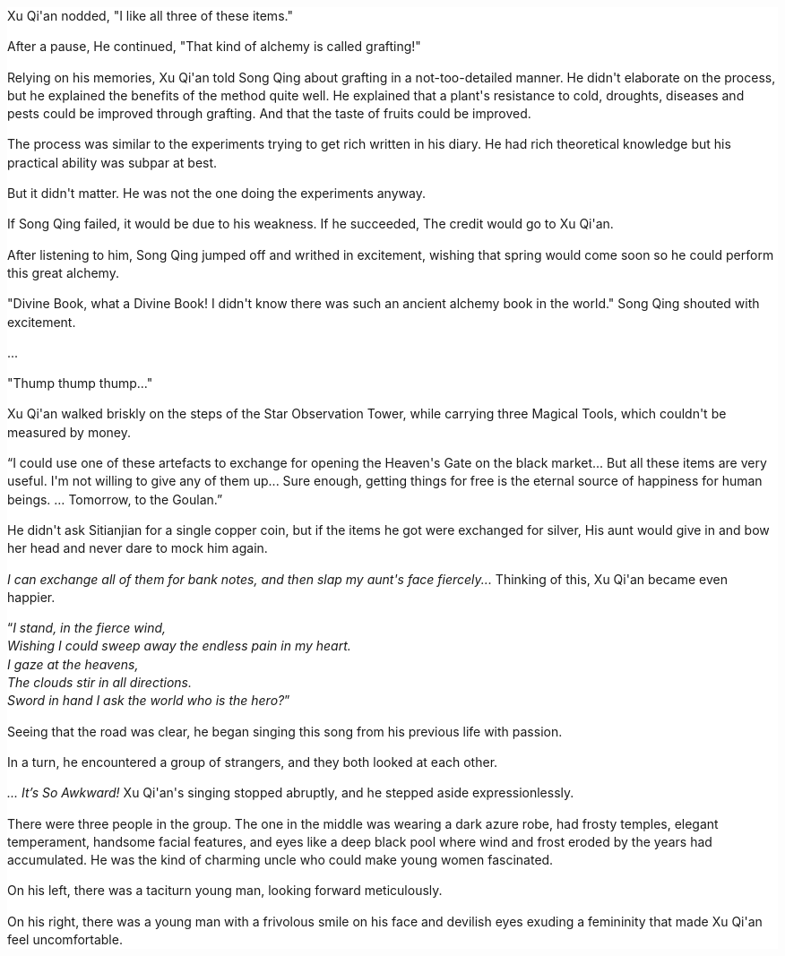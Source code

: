 Xu Qi'an nodded, "I like all three of these items."

After a pause, He continued, "That kind of alchemy is called grafting!"

Relying on his memories, Xu Qi'an told Song Qing about grafting in a not-too-detailed manner. He didn't elaborate on the process, but he explained the benefits of the method quite well. He explained that a plant's resistance to cold, droughts, diseases and pests could be improved through grafting. And that the taste of fruits could be improved.

The process was similar to the experiments trying to get rich written in his diary. He had rich theoretical knowledge but his practical ability was subpar at best.

But it didn't matter. He was not the one doing the experiments anyway.

If Song Qing failed, it would be due to his weakness. If he succeeded, The credit would go to Xu Qi'an.

After listening to him, Song Qing jumped off and writhed in excitement, wishing that spring would come soon so he could perform this great alchemy.

"Divine Book, what a Divine Book! I didn't know there was such an ancient alchemy book in the world." Song Qing shouted with excitement.

...

"Thump thump thump..."

Xu Qi'an walked briskly on the steps of the Star Observation Tower, while carrying three Magical Tools, which couldn't be measured by money.

“I could use one of these artefacts to exchange for opening the Heaven's Gate on the black market... But all these items are very useful. I'm not willing to give any of them up... Sure enough, getting things for free is the eternal source of happiness for human beings. … Tomorrow, to the Goulan.”

He didn't ask Sitianjian for a single copper coin, but if the items he got were exchanged for silver, His aunt would give in and bow her head and never dare to mock him again.

*I can exchange all of them for bank notes, and then slap my aunt's face fiercely...* Thinking of this, Xu Qi'an became even happier.

“*I stand, in the fierce wind,*      
*Wishing I could sweep away the endless pain in my heart.*      
*I gaze at the heavens,*      
*The clouds stir in all directions.*      
*Sword in hand I ask the world who is the hero?*”

Seeing that the road was clear, he began singing this song from his previous life with passion.

In a turn, he encountered a group of strangers, and they both looked at each other.

*... It’s So Awkward!* Xu Qi'an's singing stopped abruptly, and he stepped aside expressionlessly.

There were three people in the group. The one in the middle was wearing a dark azure robe, had frosty temples, elegant temperament, handsome facial features, and eyes like a deep black pool where wind and frost eroded by the years had accumulated. He was the kind of charming uncle who could make young women fascinated.

On his left, there was a taciturn young man, looking forward meticulously.

On his right, there was a young man with a frivolous smile on his face and devilish eyes exuding a femininity that made Xu Qi'an feel uncomfortable.
